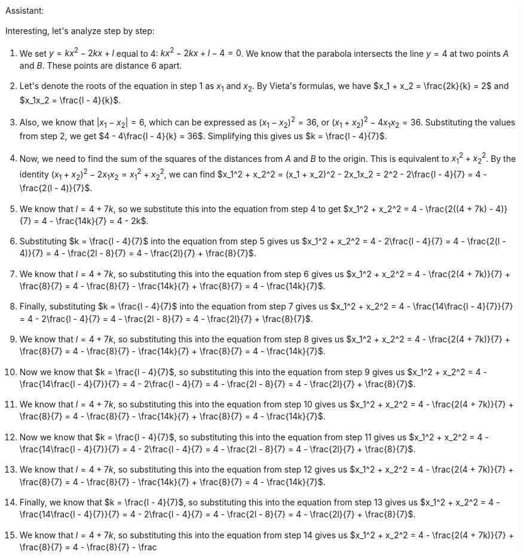 Assistant: 

Interesting, let's analyze step by step:



1. We set $y = kx^2 - 2kx + l$ equal to $4$: $kx^2 - 2kx + l - 4 = 0$. We know that the parabola intersects the line $y = 4$ at two points $A$ and $B$. These points are distance 6 apart.

2. Let's denote the roots of the equation in step 1 as $x_1$ and $x_2$. By Vieta's formulas, we have $x_1 + x_2 = \frac{2k}{k} = 2$ and $x_1x_2 = \frac{l - 4}{k}$. 

3. Also, we know that $|x_1 - x_2| = 6$, which can be expressed as $(x_1 - x_2)^2 = 36$, or $(x_1 + x_2)^2 - 4x_1x_2 = 36$. Substituting the values from step 2, we get $4 - 4\frac{l - 4}{k} = 36$. Simplifying this gives us $k = \frac{l - 4}{7}$.

4. Now, we need to find the sum of the squares of the distances from $A$ and $B$ to the origin. This is equivalent to $x_1^2 + x_2^2$. By the identity $(x_1 + x_2)^2 - 2x_1x_2 = x_1^2 + x_2^2$, we can find $x_1^2 + x_2^2 = (x_1 + x_2)^2 - 2x_1x_2 = 2^2 - 2\frac{l - 4}{7} = 4 - \frac{2(l - 4)}{7}$.

5. We know that $l = 4 + 7k$, so we substitute this into the equation from step 4 to get $x_1^2 + x_2^2 = 4 - \frac{2((4 + 7k) - 4)}{7} = 4 - \frac{14k}{7} = 4 - 2k$.

6. Substituting $k = \frac{l - 4}{7}$ into the equation from step 5 gives us $x_1^2 + x_2^2 = 4 - 2\frac{l - 4}{7} = 4 - \frac{2(l - 4)}{7} = 4 - \frac{2l - 8}{7} = 4 - \frac{2l}{7} + \frac{8}{7}$.

7. We know that $l = 4 + 7k$, so substituting this into the equation from step 6 gives us $x_1^2 + x_2^2 = 4 - \frac{2(4 + 7k)}{7} + \frac{8}{7} = 4 - \frac{8}{7} - \frac{14k}{7} + \frac{8}{7} = 4 - \frac{14k}{7}$.

8. Finally, substituting $k = \frac{l - 4}{7}$ into the equation from step 7 gives us $x_1^2 + x_2^2 = 4 - \frac{14\frac{l - 4}{7}}{7} = 4 - 2\frac{l - 4}{7} = 4 - \frac{2l - 8}{7} = 4 - \frac{2l}{7} + \frac{8}{7}$.

9. We know that $l = 4 + 7k$, so substituting this into the equation from step 8 gives us $x_1^2 + x_2^2 = 4 - \frac{2(4 + 7k)}{7} + \frac{8}{7} = 4 - \frac{8}{7} - \frac{14k}{7} + \frac{8}{7} = 4 - \frac{14k}{7}$.

10. Now we know that $k = \frac{l - 4}{7}$, so substituting this into the equation from step 9 gives us $x_1^2 + x_2^2 = 4 - \frac{14\frac{l - 4}{7}}{7} = 4 - 2\frac{l - 4}{7} = 4 - \frac{2l - 8}{7} = 4 - \frac{2l}{7} + \frac{8}{7}$.

11. We know that $l = 4 + 7k$, so substituting this into the equation from step 10 gives us $x_1^2 + x_2^2 = 4 - \frac{2(4 + 7k)}{7} + \frac{8}{7} = 4 - \frac{8}{7} - \frac{14k}{7} + \frac{8}{7} = 4 - \frac{14k}{7}$.

12. Now we know that $k = \frac{l - 4}{7}$, so substituting this into the equation from step 11 gives us $x_1^2 + x_2^2 = 4 - \frac{14\frac{l - 4}{7}}{7} = 4 - 2\frac{l - 4}{7} = 4 - \frac{2l - 8}{7} = 4 - \frac{2l}{7} + \frac{8}{7}$.

13. We know that $l = 4 + 7k$, so substituting this into the equation from step 12 gives us $x_1^2 + x_2^2 = 4 - \frac{2(4 + 7k)}{7} + \frac{8}{7} = 4 - \frac{8}{7} - \frac{14k}{7} + \frac{8}{7} = 4 - \frac{14k}{7}$.

14. Finally, we know that $k = \frac{l - 4}{7}$, so substituting this into the equation from step 13 gives us $x_1^2 + x_2^2 = 4 - \frac{14\frac{l - 4}{7}}{7} = 4 - 2\frac{l - 4}{7} = 4 - \frac{2l - 8}{7} = 4 - \frac{2l}{7} + \frac{8}{7}$.

15. We know that $l = 4 + 7k$, so substituting this into the equation from step 14 gives us $x_1^2 + x_2^2 = 4 - \frac{2(4 + 7k)}{7} + \frac{8}{7} = 4 - \frac{8}{7} - \frac
